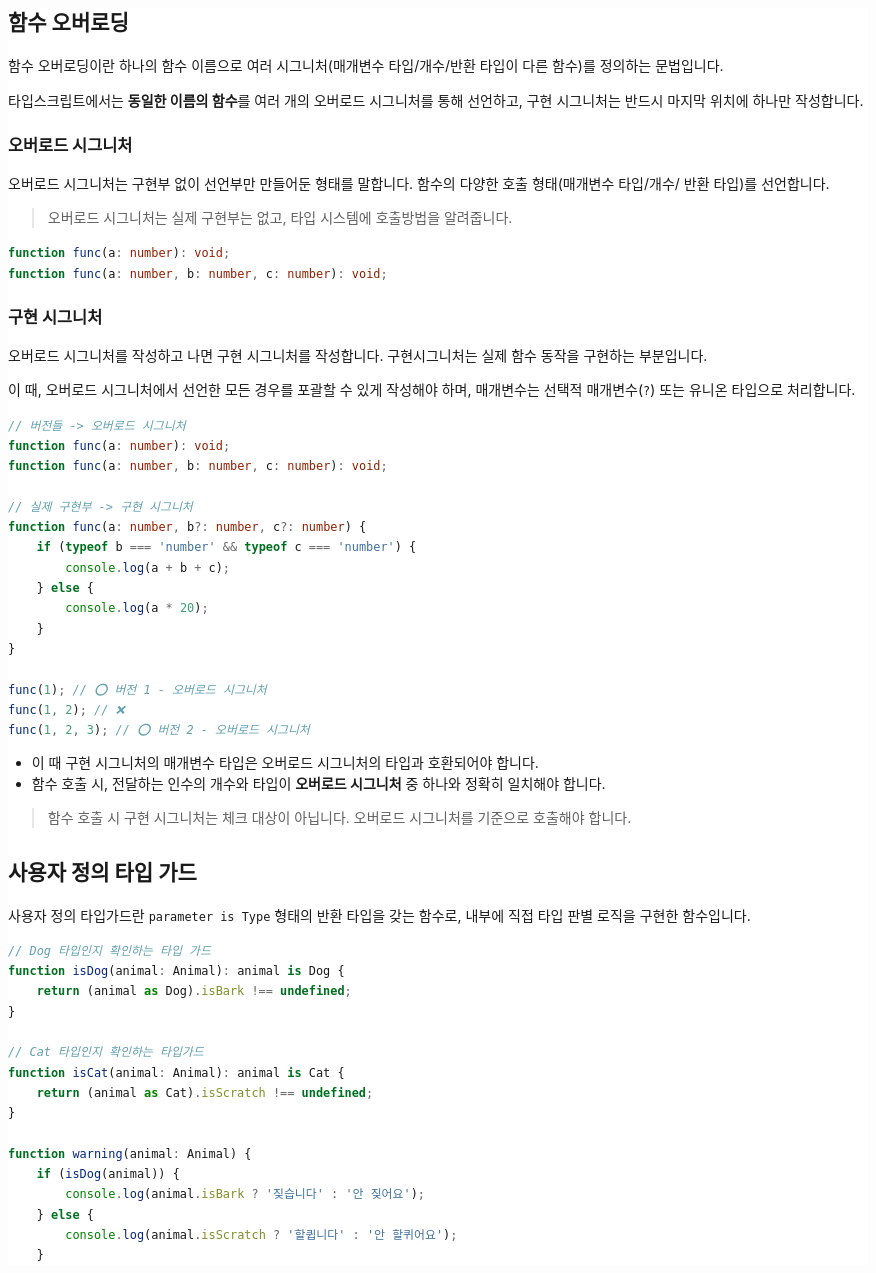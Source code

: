 ## 함수 오버로딩

함수 오버로딩이란 하나의 함수 이름으로 여러 시그니처(매개변수 타입/개수/반환 타입이 다른 함수)를 정의하는 문법입니다.

타입스크립트에서는 **동일한 이름의 함수**를 여러 개의 오버로드 시그니처를 통해 선언하고, 구현 시그니처는 반드시 마지막 위치에 하나만 작성합니다.

### 오버로드 시그니처

오버로드 시그니처는 구현부 없이 선언부만 만들어둔 형태를 말합니다. 함수의 다양한 호출 형태(매개변수 타입/개수/ 반환 타입)를 선언합니다.

> 오버로드 시그니처는 실제 구현부는 없고, 타입 시스템에 호출방법을 알려줍니다.

```ts
function func(a: number): void;
function func(a: number, b: number, c: number): void;
```

### 구현 시그니처

오버로드 시그니처를 작성하고 나면 구현 시그니처를 작성합니다. 구현시그니처는 실제 함수 동작을 구현하는 부분입니다.

이 때, 오버로드 시그니처에서 선언한 모든 경우를 포괄할 수 있게 작성해야 하며, 매개변수는 선택적 매개변수(`?`) 또는 유니온 타입으로 처리합니다.

```ts
// 버전들 -> 오버로드 시그니처
function func(a: number): void;
function func(a: number, b: number, c: number): void;

// 실제 구현부 -> 구현 시그니처
function func(a: number, b?: number, c?: number) {
    if (typeof b === 'number' && typeof c === 'number') {
        console.log(a + b + c);
    } else {
        console.log(a * 20);
    }
}

func(1); // ⭕ 버전 1 - 오버로드 시그니처
func(1, 2); // ❌
func(1, 2, 3); // ⭕ 버전 2 - 오버로드 시그니처
```

-   이 때 구현 시그니처의 매개변수 타입은 오버로드 시그니처의 타입과 호환되어야 합니다.
-   함수 호출 시, 전달하는 인수의 개수와 타입이 **오버로드 시그니처** 중 하나와 정확히 일치해야 합니다.

> 함수 호출 시 구현 시그니처는 체크 대상이 아닙니다. 오버로드 시그니처를 기준으로 호출해야 합니다.

## 사용자 정의 타입 가드

사용자 정의 타입가드란 `parameter is Type` 형태의 반환 타입을 갖는 함수로, 내부에 직접 타입 판별 로직을 구현한 함수입니다.

```ts
// Dog 타입인지 확인하는 타입 가드
function isDog(animal: Animal): animal is Dog {
    return (animal as Dog).isBark !== undefined;
}

// Cat 타입인지 확인하는 타입가드
function isCat(animal: Animal): animal is Cat {
    return (animal as Cat).isScratch !== undefined;
}

function warning(animal: Animal) {
    if (isDog(animal)) {
        console.log(animal.isBark ? '짖습니다' : '안 짖어요');
    } else {
        console.log(animal.isScratch ? '할큅니다' : '안 할퀴어요');
    }
```